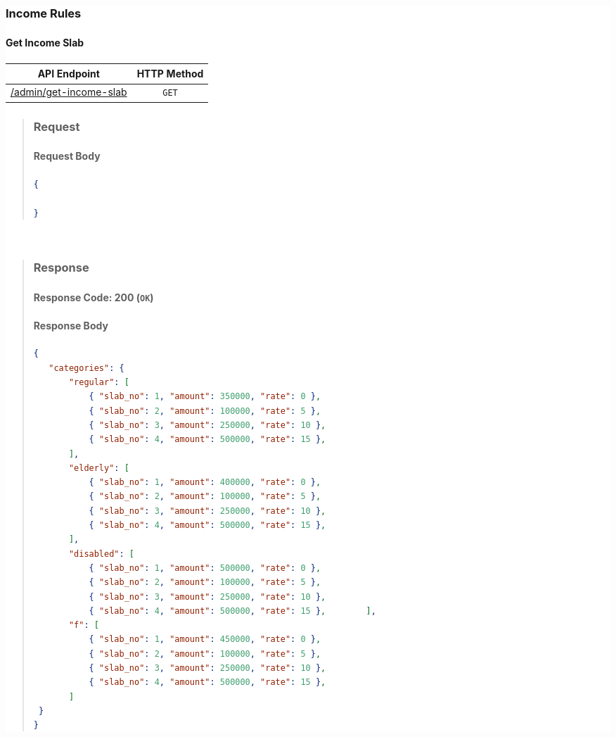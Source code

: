### Income Rules

#### Get Income Slab

| API Endpoint              | HTTP Method |
| ------------------------- | :---------: |
| [/admin/get-income-slab]()                |   `GET`     |

>### Request
>
>#### Request Body
>
>```json
>{
>
>}
>```
>
<br>

>### Response
>
>#### Response Code: 200 (`OK`)
>
>#### Response Body
>
>```json
>{
>    "categories": {
>        "regular": [
>            { "slab_no": 1, "amount": 350000, "rate": 0 },
>            { "slab_no": 2, "amount": 100000, "rate": 5 },
>            { "slab_no": 3, "amount": 250000, "rate": 10 },
>            { "slab_no": 4, "amount": 500000, "rate": 15 },
>        ],
>        "elderly": [
>            { "slab_no": 1, "amount": 400000, "rate": 0 },
>            { "slab_no": 2, "amount": 100000, "rate": 5 },
>            { "slab_no": 3, "amount": 250000, "rate": 10 },
>            { "slab_no": 4, "amount": 500000, "rate": 15 },
>        ],
>        "disabled": [
>            { "slab_no": 1, "amount": 500000, "rate": 0 },
>            { "slab_no": 2, "amount": 100000, "rate": 5 },
>            { "slab_no": 3, "amount": 250000, "rate": 10 },
>            { "slab_no": 4, "amount": 500000, "rate": 15 },        ],
>        "f": [
>            { "slab_no": 1, "amount": 450000, "rate": 0 },
>            { "slab_no": 2, "amount": 100000, "rate": 5 },
>            { "slab_no": 3, "amount": 250000, "rate": 10 },
>            { "slab_no": 4, "amount": 500000, "rate": 15 },
>        ]
>  }
>}
